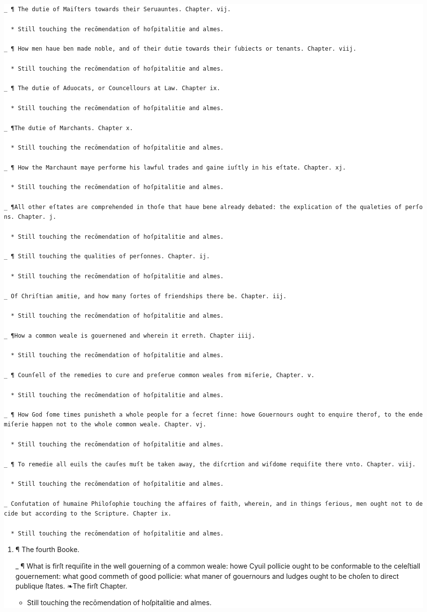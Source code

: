     _ ¶ The dutie of Maiſters towards their Seruauntes. Chapter. vij.

      * Still touching the recōmendation of hoſpitalitie and almes.

    _ ¶ How men haue ben made noble, and of their dutie towards their ſubiects or tenants. Chapter. viij.

      * Still touching the recōmendation of hoſpitalitie and almes.

    _ ¶ The dutie of Aduocats, or Councellours at Law. Chapter ix.

      * Still touching the recōmendation of hoſpitalitie and almes.

    _ ¶The dutie of Marchants. Chapter x.

      * Still touching the recōmendation of hoſpitalitie and almes.

    _ ¶ How the Marchaunt maye performe his lawful trades and gaine iuſtly in his eſtate. Chapter. xj.

      * Still touching the recōmendation of hoſpitalitie and almes.

    _ ¶All other eſtates are comprehended in thoſe that haue bene already debated: the explication of the qualeties of perſons. Chapter. j.

      * Still touching the recōmendation of hoſpitalitie and almes.

    _ ¶ Still touching the qualities of perſonnes. Chapter. ij.

      * Still touching the recōmendation of hoſpitalitie and almes.

    _ Of Chriſtian amitie, and how many ſortes of friendships there be. Chapter. iij.

      * Still touching the recōmendation of hoſpitalitie and almes.

    _ ¶How a common weale is gouernened and wherein it erreth. Chapter iiij.

      * Still touching the recōmendation of hoſpitalitie and almes.

    _ ¶ Counſell of the remedies to cure and preſerue common weales from miſerie, Chapter. v.

      * Still touching the recōmendation of hoſpitalitie and almes.

    _ ¶ How God ſome times punisheth a whole people for a ſecret ſinne: howe Gouernours ought to enquire therof, to the ende miſerie happen not to the whole common weale. Chapter. vj.

      * Still touching the recōmendation of hoſpitalitie and almes.

    _ ¶ To remedie all euils the cauſes muſt be taken away, the diſcrtion and wiſdome requiſite there vnto. Chapter. viij.

      * Still touching the recōmendation of hoſpitalitie and almes.

    _ Confutation of humaine Philoſophie touching the affaires of faith, wherein, and in things ſerious, men ought not to decide but according to the Scripture. Chapter ix.

      * Still touching the recōmendation of hoſpitalitie and almes.

1. ¶ The fourth Booke.

    _ ¶ What is firſt requiſite in the well gouerning of a common weale: howe Cyuil pollicie ought to be conformable to the celeſtiall gouernement: what good commeth of good pollicie: what maner of gouernours and Iudges ought to be choſen to direct publique ſtates. ❧The firſt Chapter.

      * Still touching the recōmendation of hoſpitalitie and almes.
